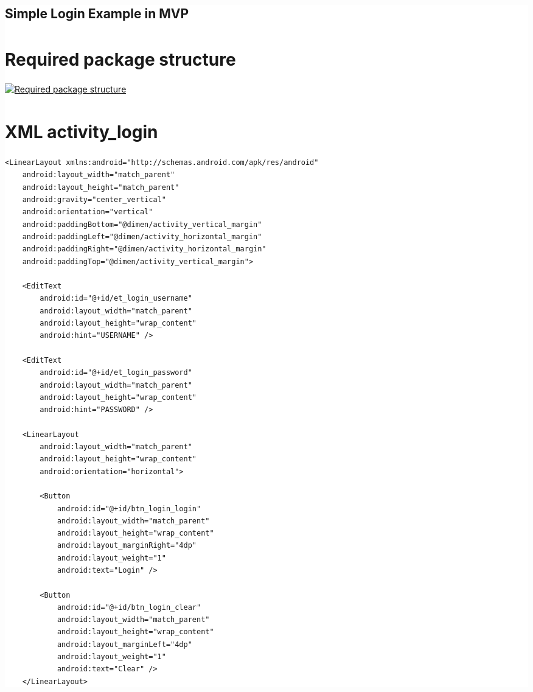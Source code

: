 
  [1]: http://i.stack.imgur.com/yM4gJ.png
  [2]: https://developer.android.com/training/volley/index.html

## Simple Login Example in MVP
# Required package structure

[![Required package structure][1]][1]

# XML activity_login

    <LinearLayout xmlns:android="http://schemas.android.com/apk/res/android"
        android:layout_width="match_parent"
        android:layout_height="match_parent"
        android:gravity="center_vertical"
        android:orientation="vertical"
        android:paddingBottom="@dimen/activity_vertical_margin"
        android:paddingLeft="@dimen/activity_horizontal_margin"
        android:paddingRight="@dimen/activity_horizontal_margin"
        android:paddingTop="@dimen/activity_vertical_margin">
    
        <EditText
            android:id="@+id/et_login_username"
            android:layout_width="match_parent"
            android:layout_height="wrap_content"
            android:hint="USERNAME" />
    
        <EditText
            android:id="@+id/et_login_password"
            android:layout_width="match_parent"
            android:layout_height="wrap_content"
            android:hint="PASSWORD" />
    
        <LinearLayout
            android:layout_width="match_parent"
            android:layout_height="wrap_content"
            android:orientation="horizontal">
    
            <Button
                android:id="@+id/btn_login_login"
                android:layout_width="match_parent"
                android:layout_height="wrap_content"
                android:layout_marginRight="4dp"
                android:layout_weight="1"
                android:text="Login" />
    
            <Button
                android:id="@+id/btn_login_clear"
                android:layout_width="match_parent"
                android:layout_height="wrap_content"
                android:layout_marginLeft="4dp"
                android:layout_weight="1"
                android:text="Clear" />
        </LinearLayout>
    

  [1]: http://antonioleiva.com/mvp-android/
  [1]: https://i.stack.imgur.com/zO6Eg.png
  [2]: https://i.stack.imgur.com/br39x.png